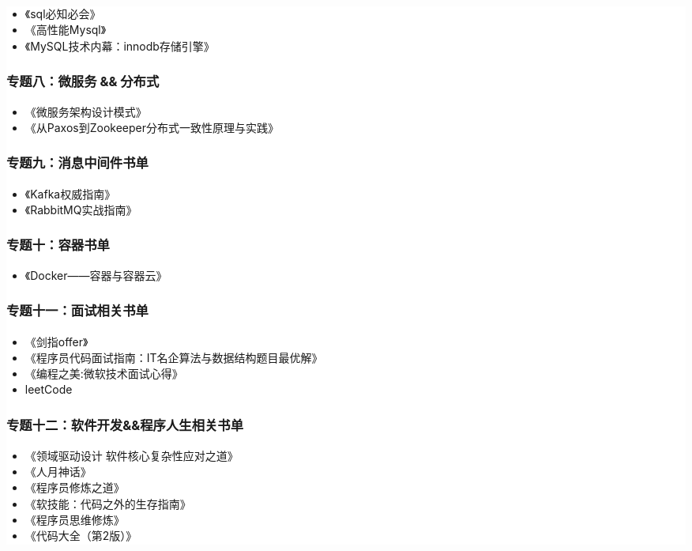 - 《sql必知必会》
- 《高性能Mysql》
- 《MySQL技术内幕：innodb存储引擎》

### 专题八：微服务 && 分布式

- 《微服务架构设计模式》
- 《从Paxos到Zookeeper分布式一致性原理与实践》

### 专题九：消息中间件书单

- 《Kafka权威指南》
- 《RabbitMQ实战指南》

### 专题十：容器书单

- 《Docker——容器与容器云》

### 专题十一：面试相关书单

- 《剑指offer》
- 《程序员代码面试指南：IT名企算法与数据结构题目最优解》
- 《编程之美:微软技术面试心得》
- leetCode

### 专题十二：软件开发&&程序人生相关书单

- 《领域驱动设计 软件核心复杂性应对之道》
- 《人月神话》
- 《程序员修炼之道》
- 《软技能：代码之外的生存指南》
- 《程序员思维修炼》
- 《代码大全（第2版）》



